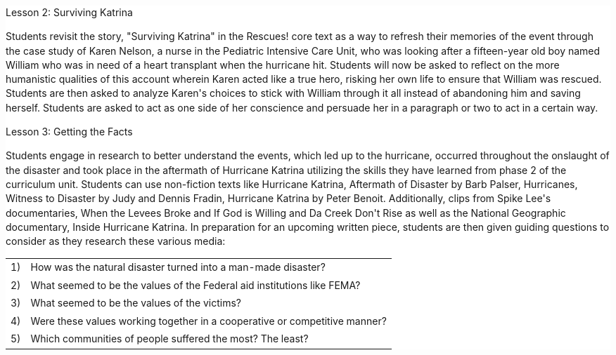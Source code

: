 Lesson 2: Surviving Katrina
</p>
<p>
Students revisit the story, "Surviving Katrina" in the Rescues! core text as a way to refresh their memories of the event through the case study of Karen Nelson, a nurse in the Pediatric Intensive Care Unit, who was looking after a fifteen-year old boy named William who was in need of a heart transplant when the hurricane hit. Students will now be asked to reflect on the more humanistic qualities of this account wherein Karen acted like a true hero, risking her own life to ensure that William was rescued. Students are then asked to analyze Karen's choices to stick with William through it all instead of abandoning him and saving herself. Students are asked to act as one side of her conscience and persuade her in a paragraph or two to act in a certain way.
</p>
<p>
Lesson 3: Getting the Facts
</p>
<p>
Students engage in research to better understand the events, which led up to the hurricane, occurred throughout the onslaught of the disaster and took place in the aftermath of Hurricane Katrina utilizing the skills they have learned from phase 2 of the curriculum unit. Students can use non-fiction texts like Hurricane Katrina, Aftermath of Disaster by Barb Palser, Hurricanes, Witness to Disaster by Judy and Dennis Fradin, Hurricane Katrina by Peter Benoit. Additionally, clips from Spike Lee's documentaries, When the Levees Broke and If God is Willing and Da Creek Don't Rise as well as the National Geographic documentary, Inside Hurricane Katrina. In preparation for an upcoming written piece, students are then given guiding questions to consider as they research these various media:
</p>
<table border="0">
<tr>
<td>
1)
</td>
<td>
How was the natural disaster turned into a man-made disaster?
</td>
</tr>
<tr>
<td>
2)
</td>
<td>
What seemed to be the values of the Federal aid institutions like FEMA?
</td>
</tr>
<tr>
<td>
3)
</td>
<td>
What seemed to be the values of the victims?
</td>
</tr>
<tr>
<td>
4)
</td>
<td>
Were these values working together in a cooperative or competitive manner?
</td>
</tr>
<tr>
<td>
5)
</td>
<td>
Which communities of people suffered the most? The least?